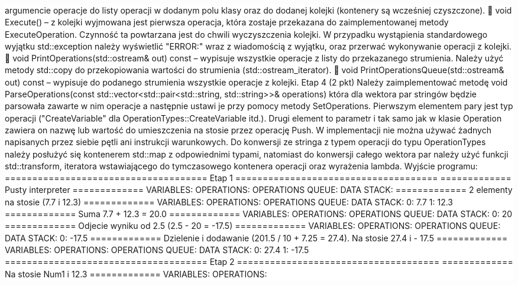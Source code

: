 argumencie operacje do listy operacji w dodanym polu klasy oraz do dodanej kolejki
(kontenery są wcześniej czyszczone).
 void Execute() – z kolejki wyjmowana jest pierwsza operacja, która zostaje przekazana do
zaimplementowanej metody ExecuteOperation. Czynność ta powtarzana jest do chwili
wyczyszczenia kolejki. W przypadku wystąpienia standardowego wyjątku std::exception
należy wyświetlić "ERROR:" wraz z wiadomością z wyjątku, oraz przerwać wykonywanie
operacji z kolejki.
 void PrintOperations(std::ostream& out) const – wypisuje wszystkie operacje z listy do
przekazanego strumienia. Należy użyć metody std::copy do przekopiowania wartości do
strumienia (std::ostream_iterator).
 void PrintOperationsQueue(std::ostream& out) const – wypisuje do podanego
strumienia wszystkie operacje z kolejki.
Etap 4 (2 pkt)
Należy zaimplementować metodę void ParseOperations(const
std::vector<std::pair<std::string, std::string>>& operations) która dla wektora par
stringów będzie parsowała zawarte w nim operacje a następnie ustawi je przy pomocy metody
SetOperations.
Pierwszym elementem pary jest typ operacji ("CreateVariable" dla
OperationTypes::CreateVariable itd.). Drugi element to parametr i tak samo jak w klasie
Operation zawiera on nazwę lub wartość do umieszczenia na stosie przez operację Push.
W implementacji nie można używać żadnych napisanych przez siebie pętli ani instrukcji
warunkowych.
Do konwersji ze stringa z typem operacji do typu OperationTypes należy posłużyć się kontenerem
std::map z odpowiednimi typami, natomiast do konwersji całego wektora par należy użyć funkcji
std::transform, iteratora wstawiającego do tymczasowego kontenera operacji oraz wyrażenia
lambda.
Wyjście programu:
===================================== Etap 1 =====================================
============= Pusty interpreter =============
VARIABLES:
OPERATIONS:
OPERATIONS QUEUE:
DATA STACK:
============= 2 elementy na stosie (7.7 i 12.3) =============
VARIABLES:
OPERATIONS:
OPERATIONS QUEUE:
DATA STACK:
0: 7.7
1: 12.3
============= Suma 7.7 + 12.3 = 20.0 =============
VARIABLES:
OPERATIONS:
OPERATIONS QUEUE:
DATA STACK:
0: 20
============= Odjecie wyniku od 2.5 (2.5 - 20 = -17.5) =============
VARIABLES:
OPERATIONS:
OPERATIONS QUEUE:
DATA STACK:
0: -17.5
============= Dzielenie i dodawanie (201.5 / 10 + 7.25 = 27.4). Na stosie 27.4 i -
17.5 =============
VARIABLES:
OPERATIONS:
OPERATIONS QUEUE:
DATA STACK:
0: 27.4
1: -17.5
===================================== Etap 2 =====================================
============= Na stosie Num1 i 12.3 =============
VARIABLES:
OPERATIONS:
